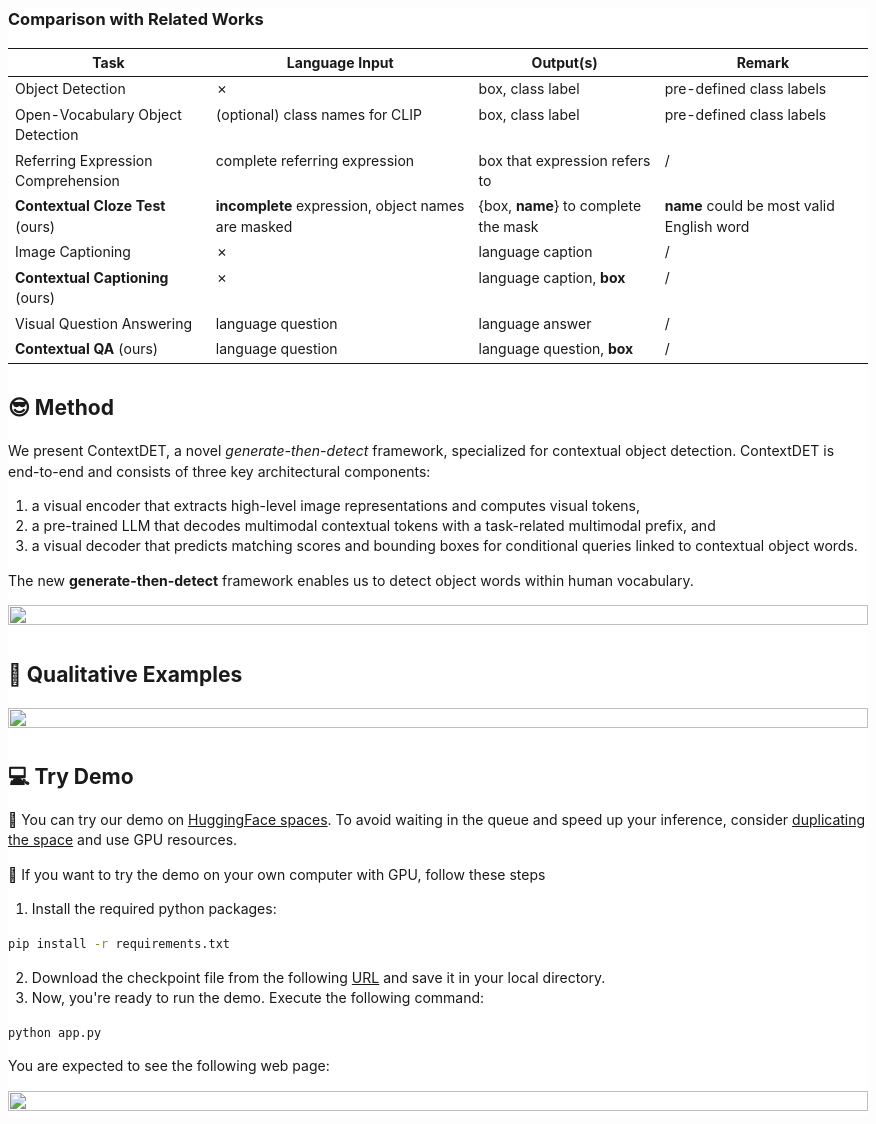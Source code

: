### Comparison with Related Works
| Task | Language Input | Output(s) | Remark |
|---|---|---|---|
| Object Detection | ✗ | box, class label | pre-defined class labels |
| Open-Vocabulary Object Detection | (optional) class names for CLIP | box, class label	| pre-defined class labels |
| Referring Expression Comprehension | complete referring expression | box that expression refers to | / |
| <b>Contextual Cloze Test</b> (ours) | <b>incomplete</b> expression, object names are masked	 | {box, <b>name</b>} to complete the mask | <b>name</b> could be most valid English word |
| Image Captioning | ✗ | language caption | / |
| <b>Contextual Captioning</b> (ours) | ✗ | language caption, <b>box</b> | / |
| Visual Question Answering | language question | language answer | / |
| <b>Contextual QA</b> (ours) | language question | language question, <b>box</b> | / |

  
## 😎 Method

We present ContextDET, a novel <i>generate-then-detect</i> framework, specialized for contextual object detection. ContextDET is end-to-end and consists of three key architectural components:
1) a visual encoder that extracts high-level image representations and computes visual tokens, 
2) a pre-trained LLM that decodes multimodal contextual tokens with a task-related multimodal prefix, and
3) a visual decoder that predicts matching scores and bounding boxes for conditional queries linked to contextual object words.

The new <strong>generate-then-detect</strong> framework enables us to detect object words within human vocabulary.

<div style="text-align:center">
<img src="./asset/framework.png"  width="100%" height="100%">
</div>
  
## 🥰 Qualitative Examples
<div style="text-align:center">
<img src="./asset/background.png"  width="100%" height="100%">
</div>

## 💻 Try Demo
🤗 You can try our demo on <a href="https://huggingface.co/spaces/yuhangzang/ContextDet-Demo">HuggingFace spaces</a>. To avoid waiting in the queue and speed up your inference, consider <a href="https://huggingface.co/spaces/yuhangzang/ContextDet-Demo?duplicate=true">duplicating the space</a> and use GPU resources.

🤗 If you want to try the demo on your own computer with GPU, follow these steps
1. Install the required python packages:
```bash
pip install -r requirements.txt
```
2. Download the checkpoint file from the following <a href="https://drive.google.com/file/d/1ko_QPvhaHpmi7ASrkaLNSakJ2MYHMqFG/view?usp=share_link">URL</a> and save it in your local directory.
3. Now, you're ready to run the demo. Execute the following command:
```bash
python app.py
```
You are expected to see the following web page:
<div style="text-align:center">
<img src="./asset/demo.png"  width="100%" height="100%">
</div>
